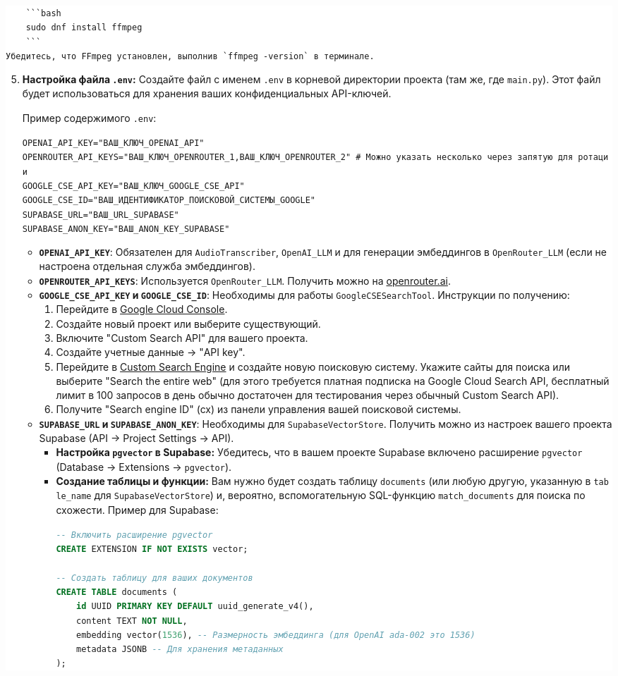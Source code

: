         ```bash
        sudo dnf install ffmpeg
        ```
    Убедитесь, что FFmpeg установлен, выполнив `ffmpeg -version` в терминале.

5.  **Настройка файла `.env`:**
    Создайте файл с именем `.env` в корневой директории проекта (там же, где `main.py`). Этот файл будет использоваться для хранения ваших конфиденциальных API-ключей.

    Пример содержимого `.env`:
    ```
    OPENAI_API_KEY="ВАШ_КЛЮЧ_OPENAI_API"
    OPENROUTER_API_KEYS="ВАШ_КЛЮЧ_OPENROUTER_1,ВАШ_КЛЮЧ_OPENROUTER_2" # Можно указать несколько через запятую для ротации
    GOOGLE_CSE_API_KEY="ВАШ_КЛЮЧ_GOOGLE_CSE_API"
    GOOGLE_CSE_ID="ВАШ_ИДЕНТИФИКАТОР_ПОИСКОВОЙ_СИСТЕМЫ_GOOGLE"
    SUPABASE_URL="ВАШ_URL_SUPABASE"
    SUPABASE_ANON_KEY="ВАШ_ANON_KEY_SUPABASE"
    ```
    *   **`OPENAI_API_KEY`**: Обязателен для `AudioTranscriber`, `OpenAI_LLM` и для генерации эмбеддингов в `OpenRouter_LLM` (если не настроена отдельная служба эмбеддингов).
    *   **`OPENROUTER_API_KEYS`**: Используется `OpenRouter_LLM`. Получить можно на [openrouter.ai](https://openrouter.ai/).
    *   **`GOOGLE_CSE_API_KEY` и `GOOGLE_CSE_ID`**: Необходимы для работы `GoogleCSESearchTool`. Инструкции по получению:
        1.  Перейдите в [Google Cloud Console](https://console.cloud.google.com/).
        2.  Создайте новый проект или выберите существующий.
        3.  Включите "Custom Search API" для вашего проекта.
        4.  Создайте учетные данные -> "API key".
        5.  Перейдите в [Custom Search Engine](https://programmablesearchengine.google.com/controlpanel/all) и создайте новую поисковую систему. Укажите сайты для поиска или выберите "Search the entire web" (для этого требуется платная подписка на Google Cloud Search API, бесплатный лимит в 100 запросов в день обычно достаточен для тестирования через обычный Custom Search API).
        6.  Получите "Search engine ID" (cx) из панели управления вашей поисковой системы.
    *   **`SUPABASE_URL` и `SUPABASE_ANON_KEY`**: Необходимы для `SupabaseVectorStore`. Получить можно из настроек вашего проекта Supabase (API -> Project Settings -> API).
        *   **Настройка `pgvector` в Supabase:** Убедитесь, что в вашем проекте Supabase включено расширение `pgvector` (Database -> Extensions -> `pgvector`).
        *   **Создание таблицы и функции:** Вам нужно будет создать таблицу `documents` (или любую другую, указанную в `table_name` для `SupabaseVectorStore`) и, вероятно, вспомогательную SQL-функцию `match_documents` для поиска по схожести. Пример для Supabase:
            ```sql
            -- Включить расширение pgvector
            CREATE EXTENSION IF NOT EXISTS vector;

            -- Создать таблицу для ваших документов
            CREATE TABLE documents (
                id UUID PRIMARY KEY DEFAULT uuid_generate_v4(),
                content TEXT NOT NULL,
                embedding vector(1536), -- Размерность эмбеддинга (для OpenAI ada-002 это 1536)
                metadata JSONB -- Для хранения метаданных
            );
